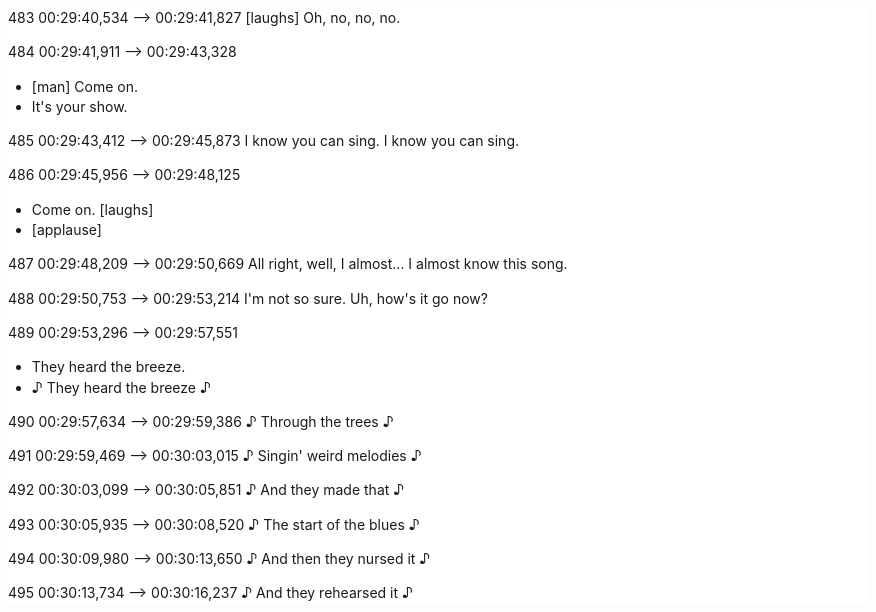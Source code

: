 483
00:29:40,534 --> 00:29:41,827
[laughs] Oh, no, no, no.

484
00:29:41,911 --> 00:29:43,328
- [man] Come on.
- It's your show.

485
00:29:43,412 --> 00:29:45,873
I know you can sing.
I know you can sing.

486
00:29:45,956 --> 00:29:48,125
- Come on. [laughs]
- [applause]

487
00:29:48,209 --> 00:29:50,669
All right, well, I almost...
I almost know this song.

488
00:29:50,753 --> 00:29:53,214
I'm not so sure.
Uh, how's it go now?

489
00:29:53,296 --> 00:29:57,551
- They heard the breeze.
- ♪ They heard the breeze ♪

490
00:29:57,634 --> 00:29:59,386
♪ Through the trees ♪

491
00:29:59,469 --> 00:30:03,015
♪ Singin' weird melodies ♪

492
00:30:03,099 --> 00:30:05,851
♪ And they made that ♪

493
00:30:05,935 --> 00:30:08,520
♪ The start of the blues ♪

494
00:30:09,980 --> 00:30:13,650
♪ And then they nursed it ♪

495
00:30:13,734 --> 00:30:16,237
♪ And they rehearsed it ♪

